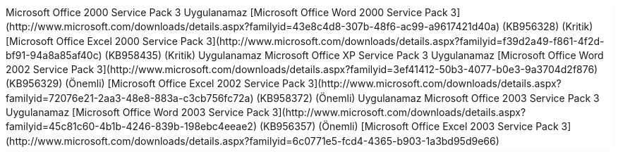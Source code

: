 </td>
</tr>
<tr>
<td style="border:1px solid black;">
Microsoft Office 2000 Service Pack 3
</td>
<td style="border:1px solid black;">
Uygulanamaz
</td>
<td style="border:1px solid black;">
[Microsoft Office Word 2000 Service Pack 3](http://www.microsoft.com/downloads/details.aspx?familyid=43e8c4d8-307b-48f6-ac99-a9617421d40a)  
(KB956328)  
(Kritik)
</td>
<td style="border:1px solid black;">
[Microsoft Office Excel 2000 Service Pack 3](http://www.microsoft.com/downloads/details.aspx?familyid=f39d2a49-f861-4f2d-bf91-94a8a85af40c)  
(KB958435)  
(Kritik)
</td>
<td style="border:1px solid black;">
Uygulanamaz
</td>
</tr>
<tr class="alternateRow">
<td style="border:1px solid black;">
Microsoft Office XP Service Pack 3
</td>
<td style="border:1px solid black;">
Uygulanamaz
</td>
<td style="border:1px solid black;">
[Microsoft Office Word 2002 Service Pack 3](http://www.microsoft.com/downloads/details.aspx?familyid=3ef41412-50b3-4077-b0e3-9a3704d2f876)  
(KB956329)  
(Önemli)
</td>
<td style="border:1px solid black;">
[Microsoft Office Excel 2002 Service Pack 3](http://www.microsoft.com/downloads/details.aspx?familyid=72076e21-2aa3-48e8-883a-c3cb756fc72a)  
(KB958372)  
(Önemli)
</td>
<td style="border:1px solid black;">
Uygulanamaz
</td>
</tr>
<tr>
<td style="border:1px solid black;">
Microsoft Office 2003 Service Pack 3
</td>
<td style="border:1px solid black;">
Uygulanamaz
</td>
<td style="border:1px solid black;">
[Microsoft Office Word 2003 Service Pack 3](http://www.microsoft.com/downloads/details.aspx?familyid=45c81c60-4b1b-4246-839b-198ebc4eeae2)  
(KB956357)  
(Önemli)
</td>
<td style="border:1px solid black;">
[Microsoft Office Excel 2003 Service Pack 3](http://www.microsoft.com/downloads/details.aspx?familyid=6c0771e5-fcd4-4365-b903-1a3bd95d9e66)  